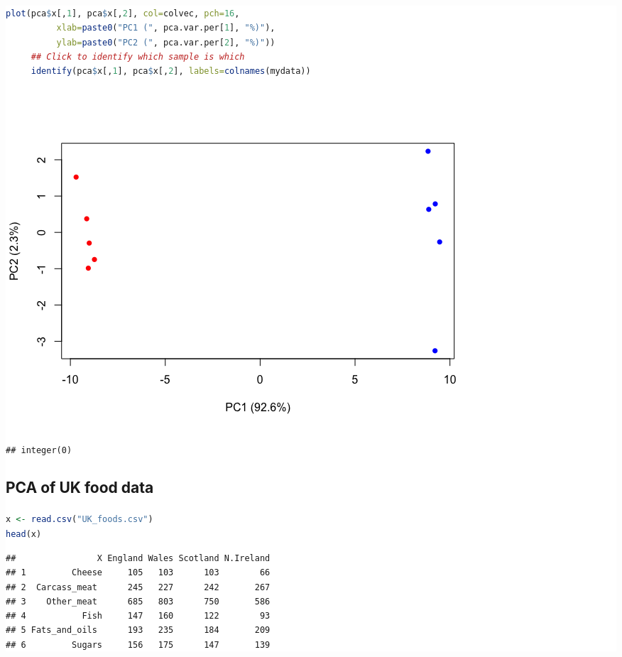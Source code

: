 ``` r
plot(pca$x[,1], pca$x[,2], col=colvec, pch=16,
          xlab=paste0("PC1 (", pca.var.per[1], "%)"),
          ylab=paste0("PC2 (", pca.var.per[2], "%)"))
     ## Click to identify which sample is which
     identify(pca$x[,1], pca$x[,2], labels=colnames(mydata))
```

![](Class_8-Machine_Learning_files/figure-markdown_github/unnamed-chunk-32-1.png)

    ## integer(0)

PCA of UK food data
-------------------

``` r
x <- read.csv("UK_foods.csv")
head(x)
```

    ##                X England Wales Scotland N.Ireland
    ## 1         Cheese     105   103      103        66
    ## 2  Carcass_meat      245   227      242       267
    ## 3    Other_meat      685   803      750       586
    ## 4           Fish     147   160      122        93
    ## 5 Fats_and_oils      193   235      184       209
    ## 6         Sugars     156   175      147       139
